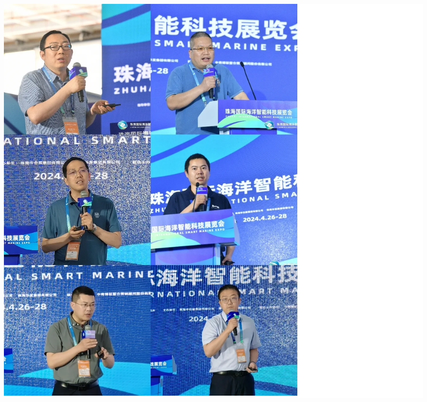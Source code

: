 <img class="center-block" style="margin:auto; width:70%;" src="/lab_images/news/gjhyznkj-8.webp" alt=""/>
<b>
</b>
</p>
